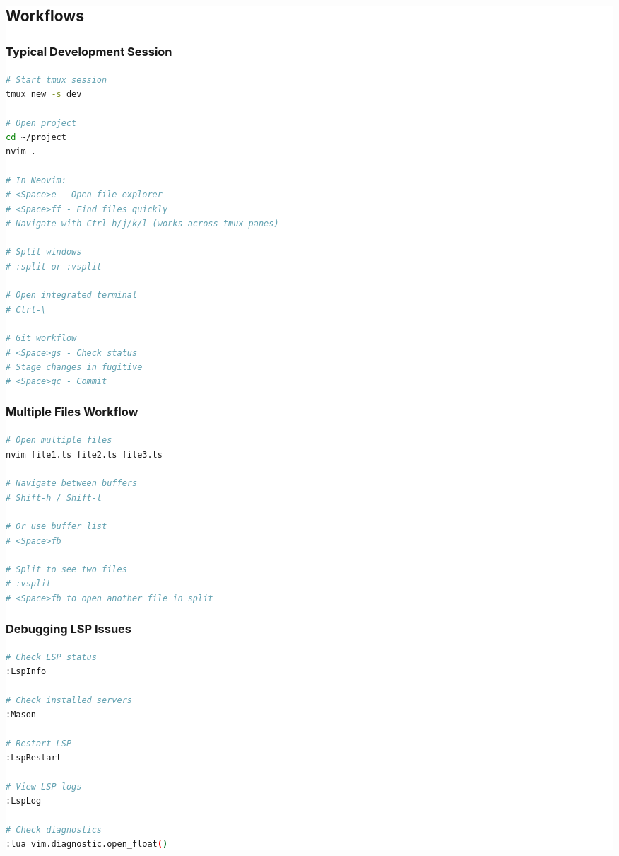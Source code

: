## Workflows

### Typical Development Session

```bash
# Start tmux session
tmux new -s dev

# Open project
cd ~/project
nvim .

# In Neovim:
# <Space>e - Open file explorer
# <Space>ff - Find files quickly
# Navigate with Ctrl-h/j/k/l (works across tmux panes)

# Split windows
# :split or :vsplit

# Open integrated terminal
# Ctrl-\

# Git workflow
# <Space>gs - Check status
# Stage changes in fugitive
# <Space>gc - Commit
```

### Multiple Files Workflow

```bash
# Open multiple files
nvim file1.ts file2.ts file3.ts

# Navigate between buffers
# Shift-h / Shift-l

# Or use buffer list
# <Space>fb

# Split to see two files
# :vsplit
# <Space>fb to open another file in split
```

### Debugging LSP Issues

```bash
# Check LSP status
:LspInfo

# Check installed servers
:Mason

# Restart LSP
:LspRestart

# View LSP logs
:LspLog

# Check diagnostics
:lua vim.diagnostic.open_float()
```
